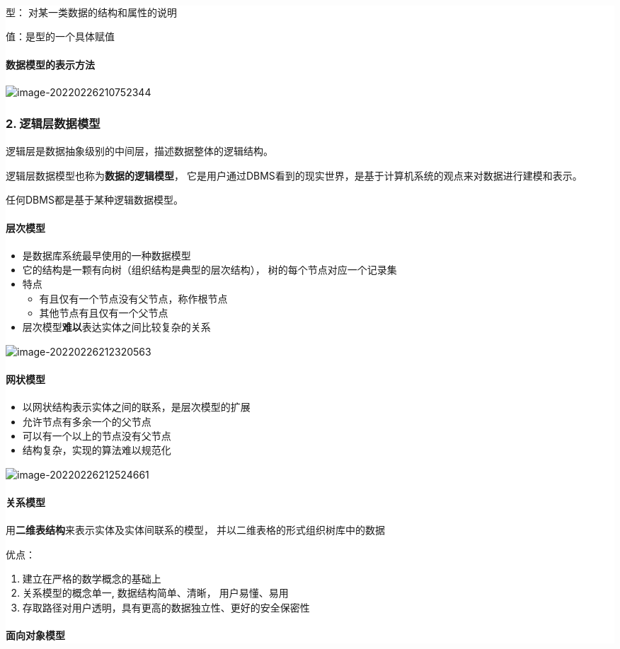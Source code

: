 
型： 对某一类数据的结构和属性的说明

值：是型的一个具体赋值



#### **数据模型的表示方法**

![image-20220226210752344](https://gitee.com/Dreams_rj/dreams-img/raw/master/imgs/image-20220226210752344.png)





### 2. 逻辑层数据模型

逻辑层是数据抽象级别的中间层，描述数据整体的逻辑结构。

逻辑层数据模型也称为**数据的逻辑模型**， 它是用户通过DBMS看到的现实世界，是基于计算机系统的观点来对数据进行建模和表示。



任何DBMS都是基于某种逻辑数据模型。



#### 层次模型 

- 是数据库系统最早使用的一种数据模型
- 它的结构是一颗有向树（组织结构是典型的层次结构）， 树的每个节点对应一个记录集
- 特点
    - 有且仅有一个节点没有父节点，称作根节点
    - 其他节点有且仅有一个父节点
- 层次模型**难以**表达实体之间比较复杂的关系

![image-20220226212320563](https://gitee.com/Dreams_rj/dreams-img/raw/master/imgs/image-20220226212320563.png)

#### 网状模型

- 以网状结构表示实体之间的联系，是层次模型的扩展
- 允许节点有多余一个的父节点
- 可以有一个以上的节点没有父节点
- 结构复杂，实现的算法难以规范化

![image-20220226212524661](https://gitee.com/Dreams_rj/dreams-img/raw/master/imgs/image-20220226212524661.png)

#### 关系模型

用**二维表结构**来表示实体及实体间联系的模型， 并以二维表格的形式组织树库中的数据

优点：

1.  建立在严格的数学概念的基础上
2. 关系模型的概念单一,  数据结构简单、清晰， 用户易懂、易用
3. 存取路径对用户透明，具有更高的数据独立性、更好的安全保密性



#### 面向对象模型
